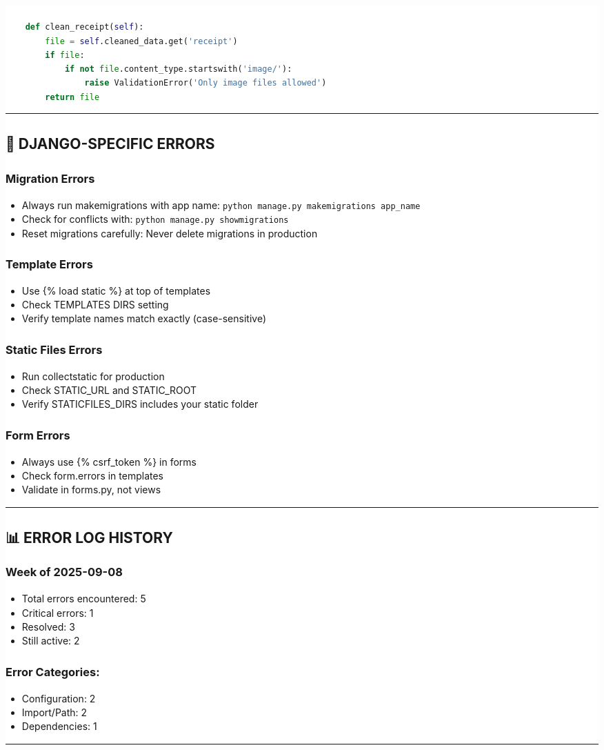 ```python

    def clean_receipt(self):
        file = self.cleaned_data.get('receipt')
        if file:
            if not file.content_type.startswith('image/'):
                raise ValidationError('Only image files allowed')
        return file
```

---

## 🚨 DJANGO-SPECIFIC ERRORS

### Migration Errors

- Always run makemigrations with app name: `python manage.py makemigrations app_name`
- Check for conflicts with: `python manage.py showmigrations`
- Reset migrations carefully: Never delete migrations in production

### Template Errors

- Use {% load static %} at top of templates
- Check TEMPLATES DIRS setting
- Verify template names match exactly (case-sensitive)

### Static Files Errors

- Run collectstatic for production
- Check STATIC_URL and STATIC_ROOT
- Verify STATICFILES_DIRS includes your static folder

### Form Errors

- Always use {% csrf_token %} in forms
- Check form.errors in templates
- Validate in forms.py, not views

---

## 📊 ERROR LOG HISTORY

### Week of 2025-09-08

- Total errors encountered: 5
- Critical errors: 1
- Resolved: 3
- Still active: 2

### Error Categories:

- Configuration: 2
- Import/Path: 2
- Dependencies: 1

---